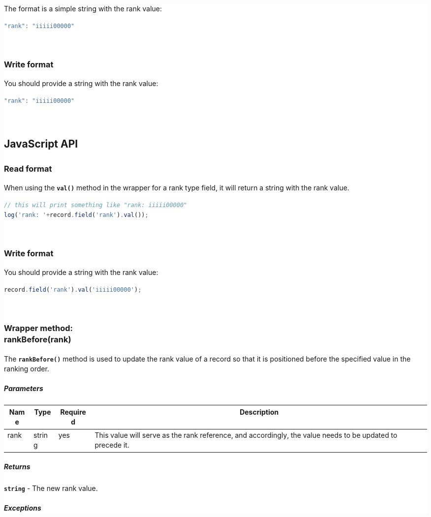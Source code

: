 The format is a simple string with the rank value:

```js
"rank": "iiiii00000"
```
<br>

### Write format

You should provide a string with the rank value:

```js
"rank": "iiiii00000"
```
<br>

## **JavaScript API**

### Read format

When using the **`val()`** method in the wrapper for a rank type field, it will return a string with the rank value.

```js
// this will print something like "rank: iiiii00000"
log('rank: '+record.field('rank').val());
```
<br>

### Write format

You should provide a string with the rank value:

```js
record.field('rank').val('iiiii00000');
```
<br>

### Wrapper method: <br> **rankBefore(rank)**

  The **`rankBefore()`** method is used to update the rank value of a record so that it is positioned before the specified value in the ranking order.

  ##### Parameters

  Name|Type|Required|Description
  ---|---|---|---
  rank|string|yes|This value will serve as the rank reference, and accordingly, the value needs to be updated to precede it.

  ##### Returns

  **`string`** -  The new rank value.

  ##### Exceptions
